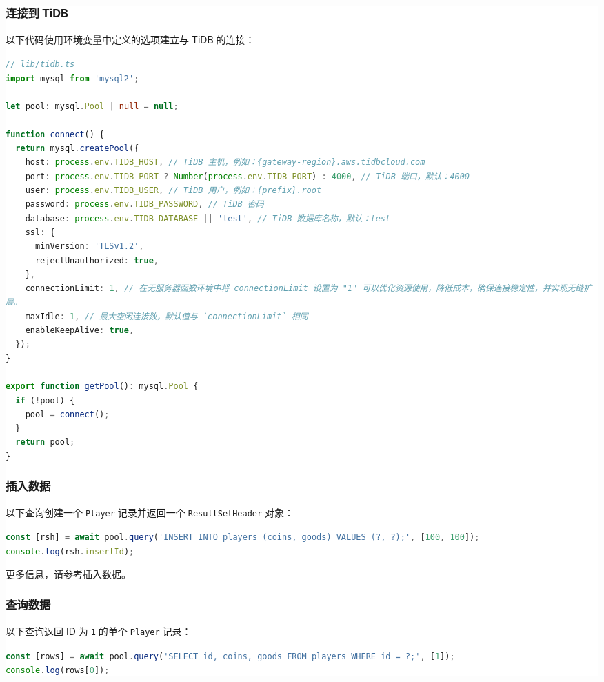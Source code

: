 ### 连接到 TiDB

以下代码使用环境变量中定义的选项建立与 TiDB 的连接：

```typescript
// lib/tidb.ts
import mysql from 'mysql2';

let pool: mysql.Pool | null = null;

function connect() {
  return mysql.createPool({
    host: process.env.TIDB_HOST, // TiDB 主机，例如：{gateway-region}.aws.tidbcloud.com
    port: process.env.TIDB_PORT ? Number(process.env.TIDB_PORT) : 4000, // TiDB 端口，默认：4000
    user: process.env.TIDB_USER, // TiDB 用户，例如：{prefix}.root
    password: process.env.TIDB_PASSWORD, // TiDB 密码
    database: process.env.TIDB_DATABASE || 'test', // TiDB 数据库名称，默认：test
    ssl: {
      minVersion: 'TLSv1.2',
      rejectUnauthorized: true,
    },
    connectionLimit: 1, // 在无服务器函数环境中将 connectionLimit 设置为 "1" 可以优化资源使用，降低成本，确保连接稳定性，并实现无缝扩展。
    maxIdle: 1, // 最大空闲连接数，默认值与 `connectionLimit` 相同
    enableKeepAlive: true,
  });
}

export function getPool(): mysql.Pool {
  if (!pool) {
    pool = connect();
  }
  return pool;
}
```

### 插入数据

以下查询创建一个 `Player` 记录并返回一个 `ResultSetHeader` 对象：

```typescript
const [rsh] = await pool.query('INSERT INTO players (coins, goods) VALUES (?, ?);', [100, 100]);
console.log(rsh.insertId);
```

更多信息，请参考[插入数据](/develop/dev-guide-insert-data.md)。

### 查询数据

以下查询返回 ID 为 `1` 的单个 `Player` 记录：

```typescript
const [rows] = await pool.query('SELECT id, coins, goods FROM players WHERE id = ?;', [1]);
console.log(rows[0]);
```
